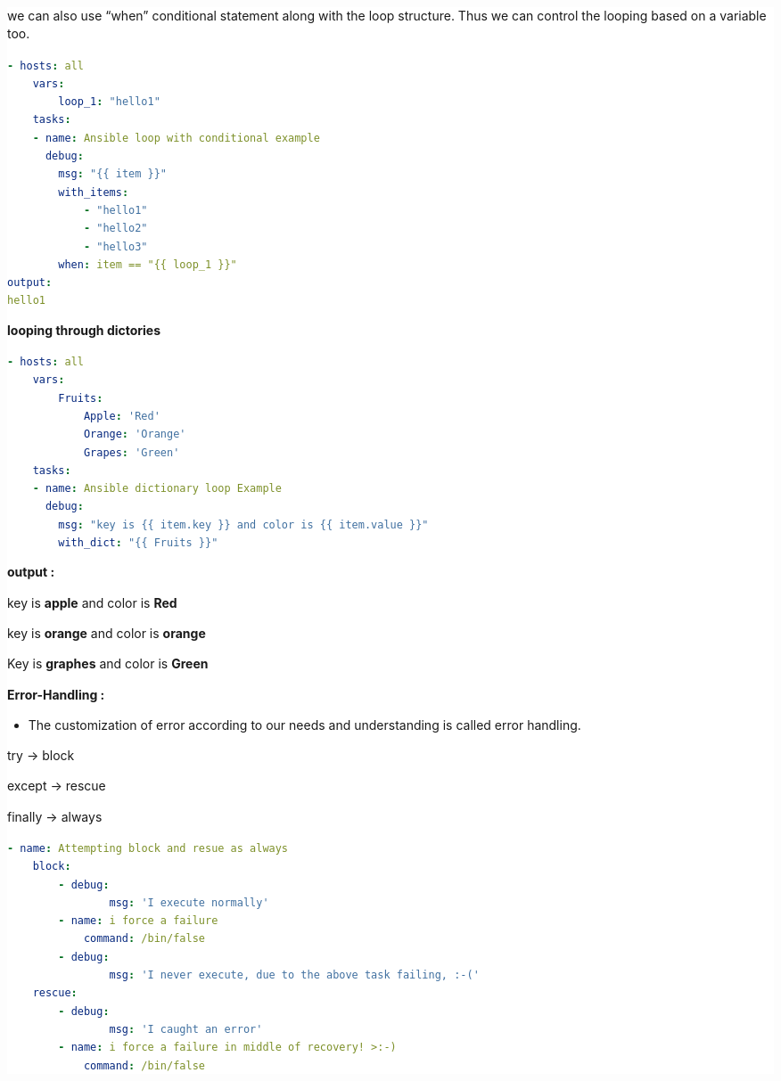 we can also use “when” conditional statement along with the loop structure. Thus we can control the looping based on a variable too.

```yaml
- hosts: all
	vars:
		loop_1: "hello1"
	tasks:
	- name: Ansible loop with conditional example
	  debug:
		msg: "{{ item }}"
		with_items:
			- "hello1"
			- "hello2"
			- "hello3"
		when: item == "{{ loop_1 }}"
output:
hello1
```

**************************************************looping through dictories**************************************************

```yaml
- hosts: all
	vars:
		Fruits:
			Apple: 'Red'
			Orange: 'Orange'
			Grapes: 'Green'
	tasks:
	- name: Ansible dictionary loop Example
	  debug: 
		msg: "key is {{ item.key }} and color is {{ item.value }}"
		with_dict: "{{ Fruits }}"
```

****************output :****************

key is ********apple******** and color is ******Red******

key is **********************orange********************** and color is ************orange************

Key is ****************graphes**************** and color is **********Green**********

************Error-Handling :************

- The customization of error according to our needs and understanding is called error handling.

try → block

except → rescue

finally → always

```yaml
- name: Attempting block and resue as always
	block:
		- debug:
				msg: 'I execute normally'
		- name: i force a failure
			command: /bin/false
		- debug:
				msg: 'I never execute, due to the above task failing, :-('
	rescue:
		- debug:
				msg: 'I caught an error'
		- name: i force a failure in middle of recovery! >:-)
			command: /bin/false
```